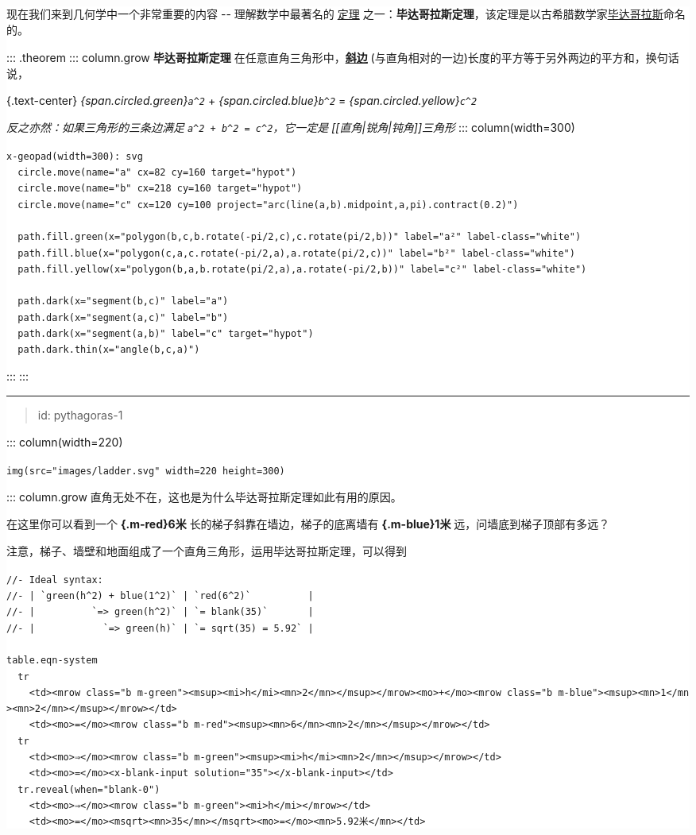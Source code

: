 现在我们来到几何学中一个非常重要的内容 -- 理解数学中最著名的 [定理](gloss:theorem) 之一：__毕达哥拉斯定理__，该定理是以古希腊数学家[毕达哥拉斯](bio:pythagoras)命名的。

::: .theorem
::: column.grow
__毕达哥拉斯定理__
在任意直角三角形中，[__斜边__](target:hypot) (与直角相对的一边)长度的平方等于另外两边的平方和，换句话说，

{.text-center} _{span.circled.green}`a^2`_ + _{span.circled.blue}`b^2`_ =
_{span.circled.yellow}`c^2`_

_反之亦然：如果三角形的三条边满足 `a^2 + b^2 = c^2`，它一定是 [[直角|锐角|钝角]]三角形_
::: column(width=300)

    x-geopad(width=300): svg
      circle.move(name="a" cx=82 cy=160 target="hypot")
      circle.move(name="b" cx=218 cy=160 target="hypot")
      circle.move(name="c" cx=120 cy=100 project="arc(line(a,b).midpoint,a,pi).contract(0.2)")
      
      path.fill.green(x="polygon(b,c,b.rotate(-pi/2,c),c.rotate(pi/2,b))" label="a²" label-class="white")
      path.fill.blue(x="polygon(c,a,c.rotate(-pi/2,a),a.rotate(pi/2,c))" label="b²" label-class="white")
      path.fill.yellow(x="polygon(b,a,b.rotate(pi/2,a),a.rotate(-pi/2,b))" label="c²" label-class="white")
      
      path.dark(x="segment(b,c)" label="a")
      path.dark(x="segment(a,c)" label="b")
      path.dark(x="segment(a,b)" label="c" target="hypot")
      path.dark.thin(x="angle(b,c,a)")

:::
:::

---
> id: pythagoras-1

::: column(width=220)

    img(src="images/ladder.svg" width=220 height=300)

::: column.grow
直角无处不在，这也是为什么毕达哥拉斯定理如此有用的原因。

在这里你可以看到一个 __{.m-red}6米__ 长的梯子斜靠在墙边，梯子的底离墙有 __{.m-blue}1米__ 远，问墙底到梯子顶部有多远？

注意，梯子、墙壁和地面组成了一个直角三角形，运用毕达哥拉斯定理，可以得到

    //- Ideal syntax:
    //- | `green(h^2) + blue(1^2)` | `red(6^2)`          |
    //- |          `=> green(h^2)` | `= blank(35)`       |
    //- |            `=> green(h)` | `= sqrt(35) = 5.92` |
    
    table.eqn-system
      tr
        <td><mrow class="b m-green"><msup><mi>h</mi><mn>2</mn></msup></mrow><mo>+</mo><mrow class="b m-blue"><msup><mn>1</mn><mn>2</mn></msup></mrow></td>
        <td><mo>=</mo><mrow class="b m-red"><msup><mn>6</mn><mn>2</mn></msup></mrow></td>
      tr
        <td><mo>⇒</mo><mrow class="b m-green"><msup><mi>h</mi><mn>2</mn></msup></mrow></td>
        <td><mo>=</mo><x-blank-input solution="35"></x-blank-input></td>
      tr.reveal(when="blank-0")
        <td><mo>⇒</mo><mrow class="b m-green"><mi>h</mi></mrow></td>
        <td><mo>=</mo><msqrt><mn>35</mn></msqrt><mo>=</mo><mn>5.92米</mn></td>
